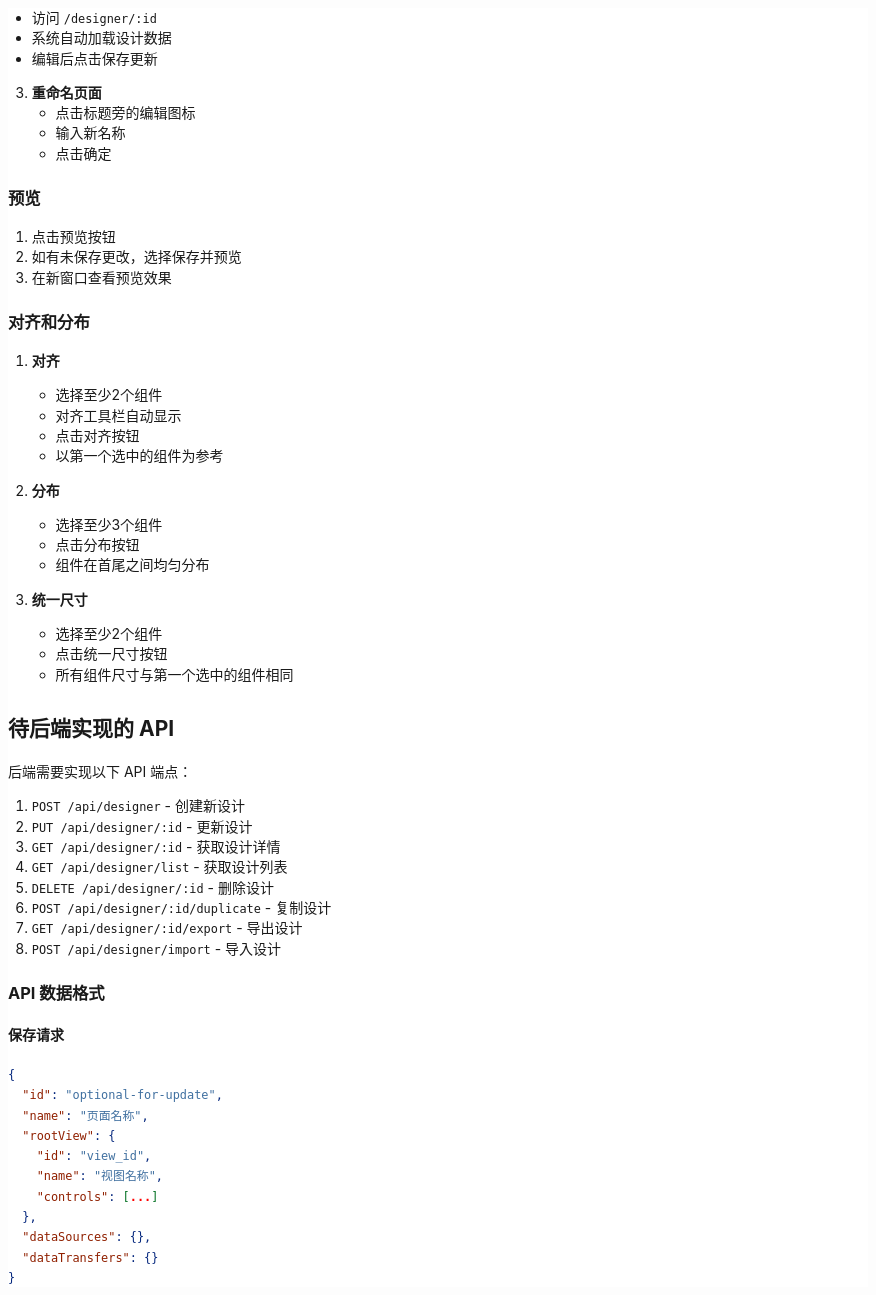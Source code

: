    - 访问 `/designer/:id`
   - 系统自动加载设计数据
   - 编辑后点击保存更新

3. **重命名页面**
   - 点击标题旁的编辑图标
   - 输入新名称
   - 点击确定

### 预览

1. 点击预览按钮
2. 如有未保存更改，选择保存并预览
3. 在新窗口查看预览效果

### 对齐和分布

1. **对齐**

   - 选择至少2个组件
   - 对齐工具栏自动显示
   - 点击对齐按钮
   - 以第一个选中的组件为参考

2. **分布**

   - 选择至少3个组件
   - 点击分布按钮
   - 组件在首尾之间均匀分布

3. **统一尺寸**
   - 选择至少2个组件
   - 点击统一尺寸按钮
   - 所有组件尺寸与第一个选中的组件相同

## 待后端实现的 API

后端需要实现以下 API 端点：

1. `POST /api/designer` - 创建新设计
2. `PUT /api/designer/:id` - 更新设计
3. `GET /api/designer/:id` - 获取设计详情
4. `GET /api/designer/list` - 获取设计列表
5. `DELETE /api/designer/:id` - 删除设计
6. `POST /api/designer/:id/duplicate` - 复制设计
7. `GET /api/designer/:id/export` - 导出设计
8. `POST /api/designer/import` - 导入设计

### API 数据格式

#### 保存请求

```json
{
  "id": "optional-for-update",
  "name": "页面名称",
  "rootView": {
    "id": "view_id",
    "name": "视图名称",
    "controls": [...]
  },
  "dataSources": {},
  "dataTransfers": {}
}
```

